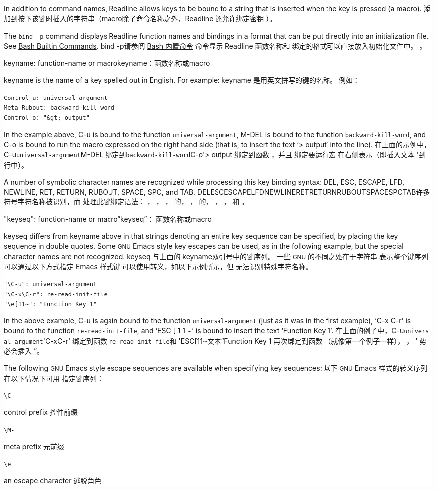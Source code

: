 In addition to command names, Readline allows keys to be bound to a string that is inserted when the key is pressed (a macro). 添加到按下该键时插入的字符串（macro除了命令名称之外，Readline 还允许绑定密钥 ）。

The `bind -p` command displays Readline function names and bindings in a format that can be put directly into an initialization file. See [Bash Builtin Commands](https://www.gnu.org/software/bash/manual/bash.html#Bash-Builtins). bind \-p请参阅 [Bash 内置命令](https://www.gnu.org/software/bash/manual/bash.html#Bash-Builtins) 命令显示 Readline 函数名称和 绑定的格式可以直接放入初始化文件中。 。

keyname: function-name or macrokeyname：函数名称或macro

keyname is the name of a key spelled out in English. For example: keyname 是用英文拼写的键的名称。 例如：

```
Control-u: universal-argument
Meta-Rubout: backward-kill-word
Control-o: "&gt; output"
```

In the example above, C-u is bound to the function `universal-argument`, M-DEL is bound to the function `backward-kill-word`, and C-o is bound to run the macro expressed on the right hand side (that is, to insert the text ‘\> output’ into the line). 在上面的示例中，C-u`universal-argument`M-DEL 绑定到`backward-kill-word`C-o'\> output 绑定到函数 ，并且 绑定要运行宏 在右侧表示（即插入文本 '到行中）。

A number of symbolic character names are recognized while processing this key binding syntax: DEL, ESC, ESCAPE, LFD, NEWLINE, RET, RETURN, RUBOUT, SPACE, SPC, and TAB. DELESCESCAPELFDNEWLINERETRETURNRUBOUTSPACESPCTAB许多符号字符名称被识别，而 处理此键绑定语法： ， ， ， 的， ， 的， ， ， 和 。

"keyseq": function-name or macro“keyseq”： 函数名称或macro

keyseq differs from keyname above in that strings denoting an entire key sequence can be specified, by placing the key sequence in double quotes. Some <small>GNU</small> Emacs style key escapes can be used, as in the following example, but the special character names are not recognized. keyseq 与上面的 keyname双引号中的键序列。 一些 <small>GNU</small> 的不同之处在于字符串 表示整个键序列可以通过以下方式指定 Emacs 样式键 可以使用转义，如以下示例所示，但 无法识别特殊字符名称。

```
"\C-u": universal-argument
"\C-x\C-r": re-read-init-file
"\e[11~": "Function Key 1"
```

In the above example, C-u is again bound to the function `universal-argument` (just as it was in the first example), ‘C-x C-r’ is bound to the function `re-read-init-file`, and ‘ESC \[ 1 1 ~’ is bound to insert the text ‘Function Key 1’. 在上面的例子中，C-u`universal-argument`'C-xC-r' 绑定到函数 `re-read-init-file`和 'ESC\[11~文本“Function Key 1 再次绑定到函数 （就像第一个例子一样）， ， ' 势必会插入 ”。

The following <small>GNU</small> Emacs style escape sequences are available when specifying key sequences: 以下 <small>GNU</small> Emacs 样式的转义序列在以下情况下可用 指定键序列：

`\C-`

control prefix 控件前缀

`\M-`

meta prefix 元前缀

`\e`

an escape character 逃脱角色
